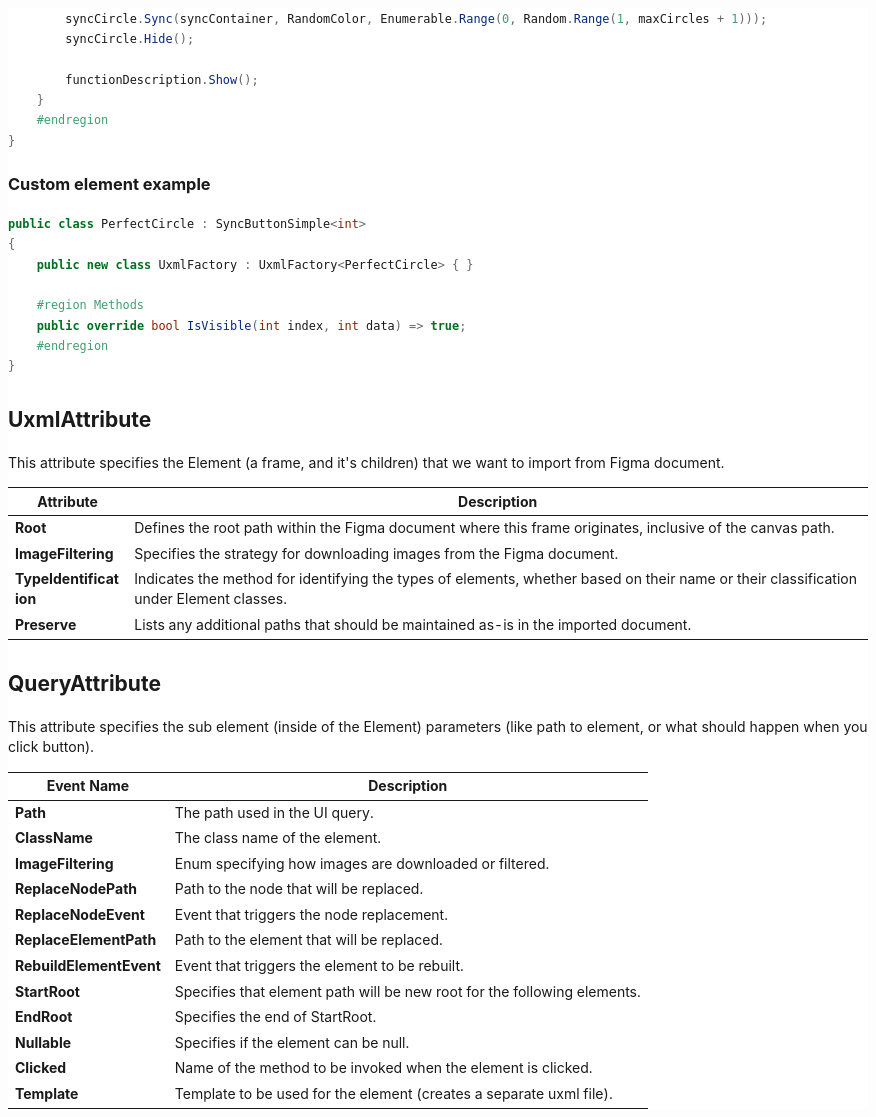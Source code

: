 ``` csharp
		syncCircle.Sync(syncContainer, RandomColor, Enumerable.Range(0, Random.Range(1, maxCircles + 1)));
		syncCircle.Hide();

		functionDescription.Show();
	}
	#endregion
}
```
### Custom element example
``` csharp
public class PerfectCircle : SyncButtonSimple<int>
{
	public new class UxmlFactory : UxmlFactory<PerfectCircle> { }

	#region Methods
	public override bool IsVisible(int index, int data) => true;
	#endregion
}
```

## UxmlAttribute
This attribute specifies the Element (a frame, and it's children) that we want to import from Figma document.

| Attribute              | Description                                                                                                                            |
|------------------------|----------------------------------------------------------------------------------------------------------------------------------------|
| **Root**               | Defines the root path within the Figma document where this frame originates, inclusive of the canvas path.                             |
| **ImageFiltering**     | Specifies the strategy for downloading images from the Figma document.                                                                 |
| **TypeIdentification** | Indicates the method for identifying the types of elements, whether based on their name or their classification under Element classes. |
| **Preserve**           | Lists any additional paths that should be maintained as-is in the imported document.                                                   |

## QueryAttribute
This attribute specifies the sub element (inside of the Element) parameters (like path to element, or what should happen when you click button).

| Event Name                      | Description                                                              |
|---------------------------------|--------------------------------------------------------------------------|
| **Path**                        | The path used in the UI query.                                           |
| **ClassName**                   | The class name of the element.                                           |
| **ImageFiltering**              | Enum specifying how images are downloaded or filtered.                   |
| **ReplaceNodePath**             | Path to the node that will be replaced.                                  |
| **ReplaceNodeEvent**            | Event that triggers the node replacement.                                |
| **ReplaceElementPath**          | Path to the element that will be replaced.                               |
| **RebuildElementEvent**         | Event that triggers the element to be rebuilt.                           |
| **StartRoot**                   | Specifies that element path will be new root for the following elements. |
| **EndRoot**                     | Specifies the end of StartRoot.                                          |
| **Nullable**                    | Specifies if the element can be null.                                    |
| **Clicked**                     | Name of the method to be invoked when the element is clicked.            |
| **Template**                    | Template to be used for the element (creates a separate uxml file).      |